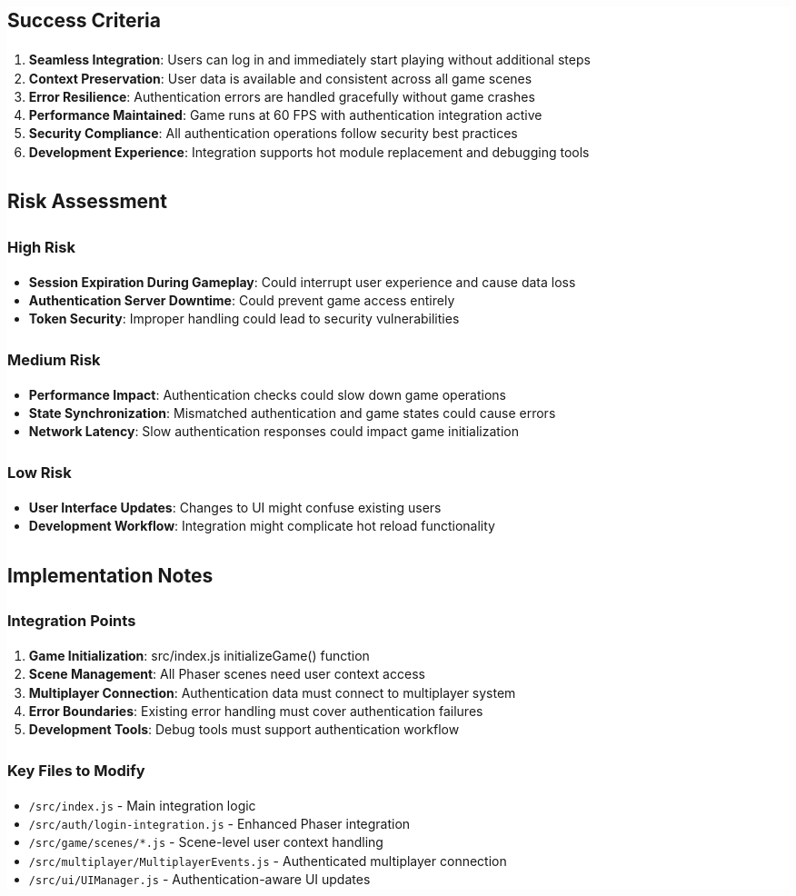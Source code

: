 ## Success Criteria

1. **Seamless Integration**: Users can log in and immediately start playing without additional steps
2. **Context Preservation**: User data is available and consistent across all game scenes
3. **Error Resilience**: Authentication errors are handled gracefully without game crashes
4. **Performance Maintained**: Game runs at 60 FPS with authentication integration active
5. **Security Compliance**: All authentication operations follow security best practices
6. **Development Experience**: Integration supports hot module replacement and debugging tools

## Risk Assessment

### High Risk
- **Session Expiration During Gameplay**: Could interrupt user experience and cause data loss
- **Authentication Server Downtime**: Could prevent game access entirely
- **Token Security**: Improper handling could lead to security vulnerabilities

### Medium Risk
- **Performance Impact**: Authentication checks could slow down game operations
- **State Synchronization**: Mismatched authentication and game states could cause errors
- **Network Latency**: Slow authentication responses could impact game initialization

### Low Risk
- **User Interface Updates**: Changes to UI might confuse existing users
- **Development Workflow**: Integration might complicate hot reload functionality

## Implementation Notes

### Integration Points
1. **Game Initialization**: src/index.js initializeGame() function
2. **Scene Management**: All Phaser scenes need user context access
3. **Multiplayer Connection**: Authentication data must connect to multiplayer system
4. **Error Boundaries**: Existing error handling must cover authentication failures
5. **Development Tools**: Debug tools must support authentication workflow

### Key Files to Modify
- `/src/index.js` - Main integration logic
- `/src/auth/login-integration.js` - Enhanced Phaser integration
- `/src/game/scenes/*.js` - Scene-level user context handling
- `/src/multiplayer/MultiplayerEvents.js` - Authenticated multiplayer connection
- `/src/ui/UIManager.js` - Authentication-aware UI updates